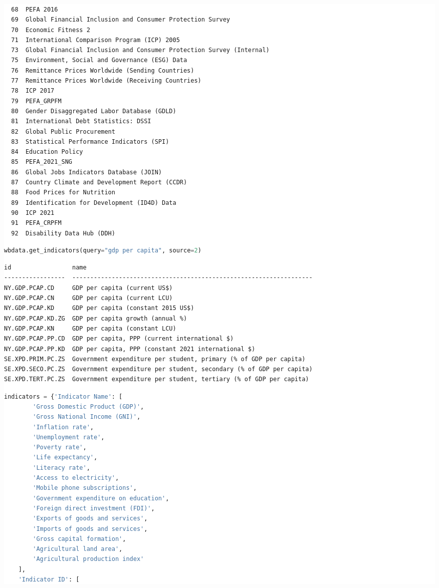       68  PEFA 2016
      69  Global Financial Inclusion and Consumer Protection Survey
      70  Economic Fitness 2
      71  International Comparison Program (ICP) 2005
      73  Global Financial Inclusion and Consumer Protection Survey (Internal)
      75  Environment, Social and Governance (ESG) Data
      76  Remittance Prices Worldwide (Sending Countries)
      77  Remittance Prices Worldwide (Receiving Countries)
      78  ICP 2017
      79  PEFA_GRPFM
      80  Gender Disaggregated Labor Database (GDLD)
      81  International Debt Statistics: DSSI
      82  Global Public Procurement
      83  Statistical Performance Indicators (SPI)
      84  Education Policy
      85  PEFA_2021_SNG
      86  Global Jobs Indicators Database (JOIN)
      87  Country Climate and Development Report (CCDR)
      88  Food Prices for Nutrition
      89  Identification for Development (ID4D) Data
      90  ICP 2021
      91  PEFA_CRPFM
      92  Disability Data Hub (DDH)




```python
wbdata.get_indicators(query="gdp per capita", source=2)
```




    id                 name
    -----------------  -------------------------------------------------------------------
    NY.GDP.PCAP.CD     GDP per capita (current US$)
    NY.GDP.PCAP.CN     GDP per capita (current LCU)
    NY.GDP.PCAP.KD     GDP per capita (constant 2015 US$)
    NY.GDP.PCAP.KD.ZG  GDP per capita growth (annual %)
    NY.GDP.PCAP.KN     GDP per capita (constant LCU)
    NY.GDP.PCAP.PP.CD  GDP per capita, PPP (current international $)
    NY.GDP.PCAP.PP.KD  GDP per capita, PPP (constant 2021 international $)
    SE.XPD.PRIM.PC.ZS  Government expenditure per student, primary (% of GDP per capita)
    SE.XPD.SECO.PC.ZS  Government expenditure per student, secondary (% of GDP per capita)
    SE.XPD.TERT.PC.ZS  Government expenditure per student, tertiary (% of GDP per capita)




```python
indicators = {'Indicator Name': [
        'Gross Domestic Product (GDP)',
        'Gross National Income (GNI)',
        'Inflation rate',
        'Unemployment rate',
        'Poverty rate',
        'Life expectancy',
        'Literacy rate',
        'Access to electricity',
        'Mobile phone subscriptions',
        'Government expenditure on education',
        'Foreign direct investment (FDI)',
        'Exports of goods and services',
        'Imports of goods and services',
        'Gross capital formation',
        'Agricultural land area',
        'Agricultural production index'
    ],
    'Indicator ID': [
```